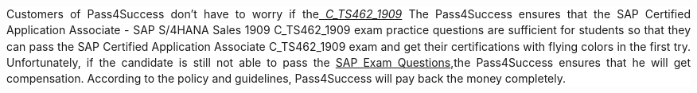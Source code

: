 <p style="text-align: justify;">Customers of Pass4Success don’t have to worry if the<u> <em><strong></strong> C_TS462_1909</em></u> The Pass4Success ensures that the SAP Certified Application Associate - SAP S/4HANA Sales 1909 C_TS462_1909 exam practice questions are sufficient for students so that they can pass the SAP Certified Application Associate C_TS462_1909 exam and get their certifications with flying colors in the first try. Unfortunately, if the candidate is still not able to pass the <a href="https://www.pass4success.com/sap">SAP Exam Questions</a>,the Pass4Success ensures that he will get compensation. According to the policy and guidelines, Pass4Success will pay back the money completely.</p>
